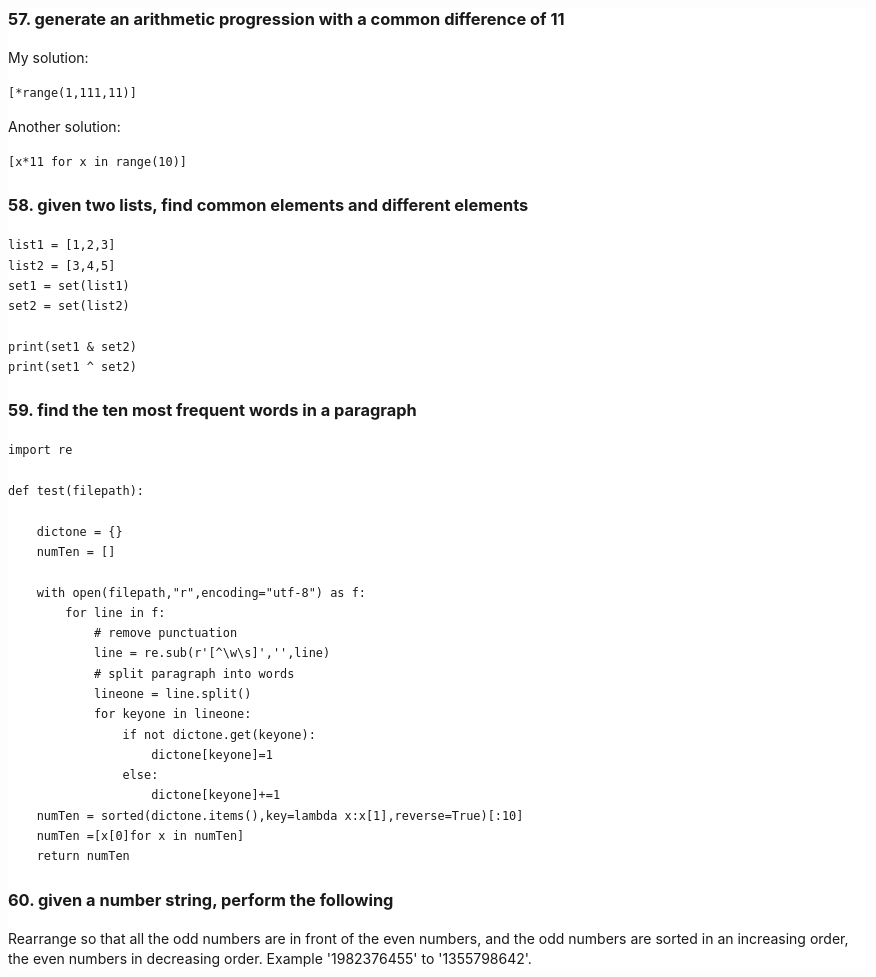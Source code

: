 ### 57. generate an arithmetic progression with a common difference of 11
My solution:
```
[*range(1,111,11)]
```
Another solution:
```
[x*11 for x in range(10)]
```

### 58. given two lists, find common elements and different elements
```
list1 = [1,2,3]
list2 = [3,4,5]
set1 = set(list1)
set2 = set(list2)

print(set1 & set2)
print(set1 ^ set2)
```

### 59. find the ten most frequent words in a paragraph
```
import re

def test(filepath):

    dictone = {}
    numTen = []

    with open(filepath,"r",encoding="utf-8") as f:
        for line in f:
            # remove punctuation
            line = re.sub(r'[^\w\s]','',line)
            # split paragraph into words
            lineone = line.split()
            for keyone in lineone:
                if not dictone.get(keyone):
                    dictone[keyone]=1
                else:
                    dictone[keyone]+=1
    numTen = sorted(dictone.items(),key=lambda x:x[1],reverse=True)[:10]
    numTen =[x[0]for x in numTen]
    return numTen
```

### 60. given a number string, perform the following

Rearrange so that all the odd numbers are in front of the even numbers, and the odd numbers are sorted in an increasing order, the even numbers in decreasing order. Example '1982376455' to '1355798642'.

